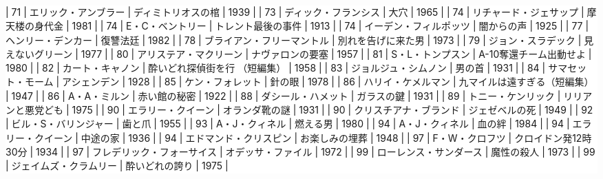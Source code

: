 | 71  | エリック・アンブラー     | ディミトリオスの棺           | 1939 |
| 73  | ディック・フランシス     | 大穴                  | 1965 |
| 74  | リチャード・ジェサップ    | 摩天楼の身代金             | 1981 |
| 74  | E・C・ベントリー      | トレント最後の事件           | 1913 |
| 74  | イーデン・フィルポッツ    | 闇からの声               | 1925 |
| 77  | ヘンリー・デンカー      | 復讐法廷                | 1982 |
| 78  | ブライアン・フリーマントル  | 別れを告げに来た男           | 1973 |
| 79  | ジョン・スラデック      | 見えないグリーン            | 1977 |
| 80  | アリステア・マクリーン    | ナヴァロンの要塞            | 1957 |
| 81  | S・L・トンプスン      | A-10奪還チーム出動せよ       | 1980 |
| 82  | カート・キャノン       | 酔いどれ探偵街を行 （短編集）     | 1958 |
| 83  | ジョルジュ・シムノン     | 男の首                 | 1931 |
| 84  | サマセット・モーム      | アシェンデン              | 1928 |
| 85  | ケン・フォレット       | 針の眼                 | 1978 |
| 86  | ハリイ・ケメルマン      | 九マイルは遠すぎる（短編集）      | 1947 |
| 86  | A・A・ミルン        | 赤い館の秘密              | 1922 |
| 88  | ダシール・ハメット      | ガラスの鍵               | 1931 |
| 89  | トニー・ケンリック      | リリアンと悪党ども           | 1975 |
| 90  | エラリー・クイーン      | オランダ靴の謎             | 1931 |
| 90  | クリスチアナ・ブランド    | ジェゼベルの死             | 1949 |
| 92  | ビル・S・バリンジャー    | 歯と爪                 | 1955 |
| 93  | A・J・クィネル       | 燃える男                | 1980 |
| 94  | A・J・クィネル       | 血の絆                 | 1984 |
| 94  | エラリー・クイーン      | 中途の家                | 1936 |
| 94  | エドマンド・クリスピン    | お楽しみの埋葬             | 1948 |
| 97  | F・W・クロフツ       | クロイドン発12時30分        | 1934 |
| 97  | フレデリック・フォーサイス  | オデッサ・ファイル           | 1972 |
| 99  | ローレンス・サンダース    | 魔性の殺人               | 1973 |
| 99  | ジェイムズ・クラムリー    | 酔いどれの誇り             | 1975 |
